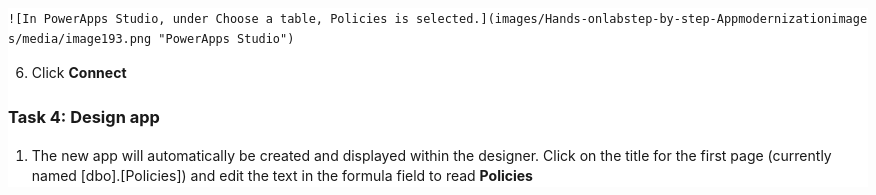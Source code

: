     ![In PowerApps Studio, under Choose a table, Policies is selected.](images/Hands-onlabstep-by-step-Appmodernizationimages/media/image193.png "PowerApps Studio")

6.  Click **Connect**

### Task 4: Design app

1.  The new app will automatically be created and displayed within the designer. Click on the title for the first page (currently named \[dbo\].\[Policies\]) and edit the text in the formula field to read **Policies**
